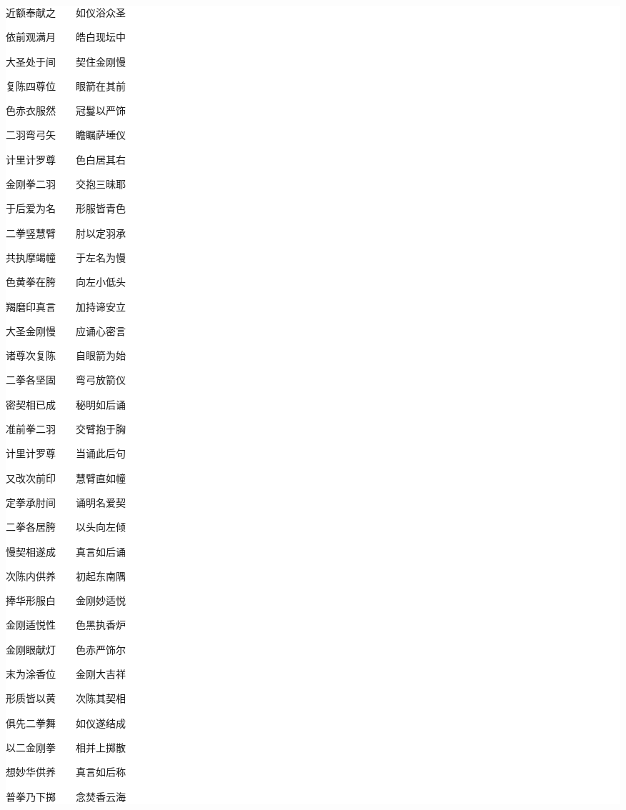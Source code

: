 近额奉献之　　如仪浴众圣  

依前观满月　　皓白现坛中  

大圣处于间　　契住金刚慢  

复陈四尊位　　眼箭在其前  

色赤衣服然　　冠鬘以严饰  

二羽弯弓矢　　瞻瞩萨埵仪  

计里计罗尊　　色白居其右  

金刚拳二羽　　交抱三昧耶  

于后爱为名　　形服皆青色  

二拳竖慧臂　　肘以定羽承  

共执摩竭幢　　于左名为慢  

色黄拳在胯　　向左小低头  

羯磨印真言　　加持谛安立  

大圣金刚慢　　应诵心密言  

诸尊次复陈　　自眼箭为始  

二拳各坚固　　弯弓放箭仪  

密契相已成　　秘明如后诵  

准前拳二羽　　交臂抱于胸  

计里计罗尊　　当诵此后句  

又改次前印　　慧臂直如幢  

定拳承肘间　　诵明名爱契  

二拳各居胯　　以头向左倾  

慢契相遂成　　真言如后诵  

次陈内供养　　初起东南隅  

捧华形服白　　金刚妙适悦  

金刚适悦性　　色黑执香炉  

金刚眼献灯　　色赤严饰尔  

末为涂香位　　金刚大吉祥  

形质皆以黄　　次陈其契相  

俱先二拳舞　　如仪遂结成  

以二金刚拳　　相并上掷散  

想妙华供养　　真言如后称  

普拳乃下掷　　念焚香云海  
